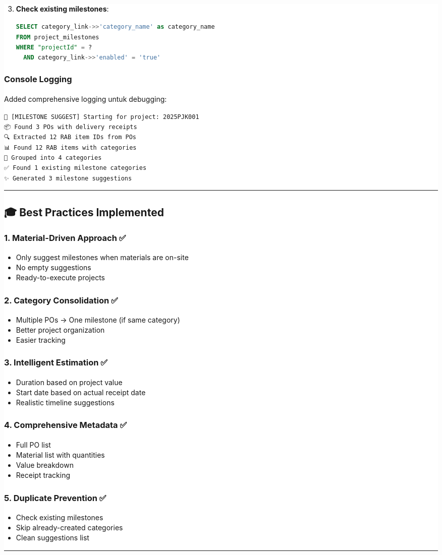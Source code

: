 3. **Check existing milestones**:
   ```sql
   SELECT category_link->>'category_name' as category_name
   FROM project_milestones
   WHERE "projectId" = ?
     AND category_link->>'enabled' = 'true'
   ```

### **Console Logging**
Added comprehensive logging untuk debugging:
```
🎯 [MILESTONE SUGGEST] Starting for project: 2025PJK001
📦 Found 3 POs with delivery receipts
🔍 Extracted 12 RAB item IDs from POs
📊 Found 12 RAB items with categories
📂 Grouped into 4 categories
✅ Found 1 existing milestone categories
✨ Generated 3 milestone suggestions
```

---

## 🎓 **Best Practices Implemented**

### **1. Material-Driven Approach** ✅
- Only suggest milestones when materials are on-site
- No empty suggestions
- Ready-to-execute projects

### **2. Category Consolidation** ✅
- Multiple POs → One milestone (if same category)
- Better project organization
- Easier tracking

### **3. Intelligent Estimation** ✅
- Duration based on project value
- Start date based on actual receipt date
- Realistic timeline suggestions

### **4. Comprehensive Metadata** ✅
- Full PO list
- Material list with quantities
- Value breakdown
- Receipt tracking

### **5. Duplicate Prevention** ✅
- Check existing milestones
- Skip already-created categories
- Clean suggestions list

---